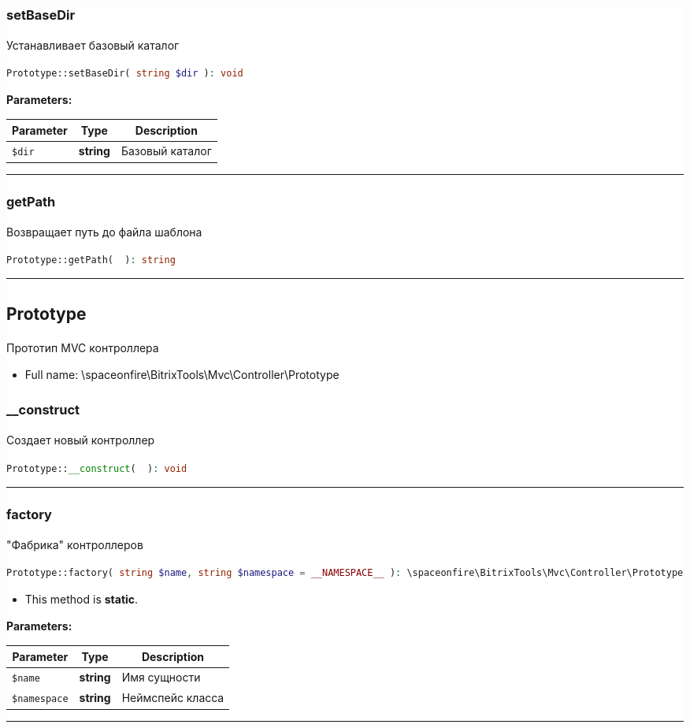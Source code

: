 
### setBaseDir

Устанавливает базовый каталог

```php
Prototype::setBaseDir( string $dir ): void
```

**Parameters:**

| Parameter | Type       | Description     |
| --------- | ---------- | --------------- |
| `$dir`    | **string** | Базовый каталог |

---

### getPath

Возвращает путь до файла шаблона

```php
Prototype::getPath(  ): string
```

---

## Prototype

Прототип MVC контроллера

-   Full name: \spaceonfire\BitrixTools\Mvc\Controller\Prototype

### \_\_construct

Создает новый контроллер

```php
Prototype::__construct(  ): void
```

---

### factory

"Фабрика" контроллеров

```php
Prototype::factory( string $name, string $namespace = __NAMESPACE__ ): \spaceonfire\BitrixTools\Mvc\Controller\Prototype
```

-   This method is **static**.

**Parameters:**

| Parameter    | Type       | Description      |
| ------------ | ---------- | ---------------- |
| `$name`      | **string** | Имя сущности     |
| `$namespace` | **string** | Неймспейс класса |

---
